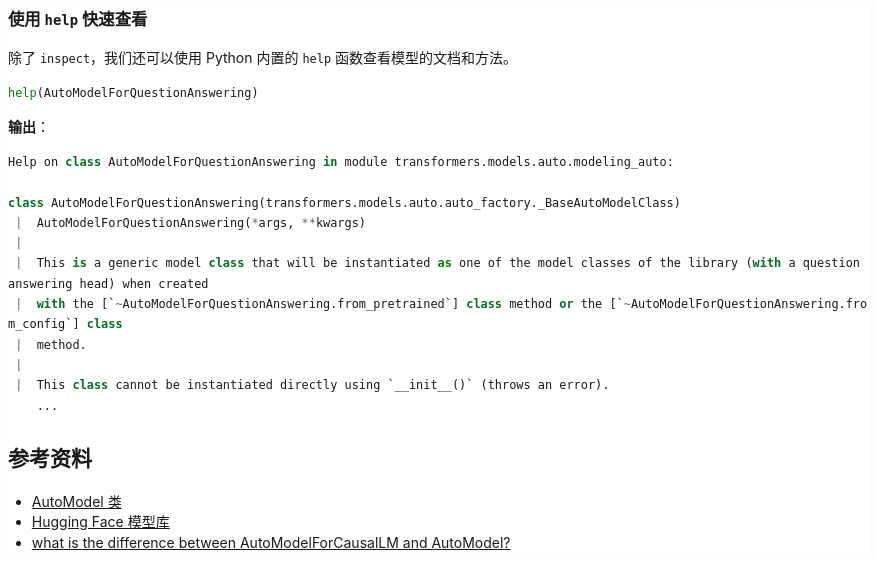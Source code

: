 ```python
```

### 使用 `help` 快速查看

除了 `inspect`，我们还可以使用 Python 内置的 `help` 函数查看模型的文档和方法。

```python
help(AutoModelForQuestionAnswering)
```

**输出**：

```python
Help on class AutoModelForQuestionAnswering in module transformers.models.auto.modeling_auto:

class AutoModelForQuestionAnswering(transformers.models.auto.auto_factory._BaseAutoModelClass)
 |  AutoModelForQuestionAnswering(*args, **kwargs)
 |  
 |  This is a generic model class that will be instantiated as one of the model classes of the library (with a question answering head) when created
 |  with the [`~AutoModelForQuestionAnswering.from_pretrained`] class method or the [`~AutoModelForQuestionAnswering.from_config`] class
 |  method.
 |  
 |  This class cannot be instantiated directly using `__init__()` (throws an error).
    ...
```

## 参考资料

- [AutoModel 类](https://huggingface.co/docs/transformers/main/en/model_doc/auto#transformers.AutoModel)
- [Hugging Face 模型库](https://huggingface.co/models)
- [what is the difference between AutoModelForCausalLM and AutoModel?](https://www.reddit.com/r/huggingface/comments/1bv1kfk/comment/l1dzdz1/?utm_source=share&utm_medium=web3x&utm_name=web3xcss&utm_term=1&utm_content=share_button)